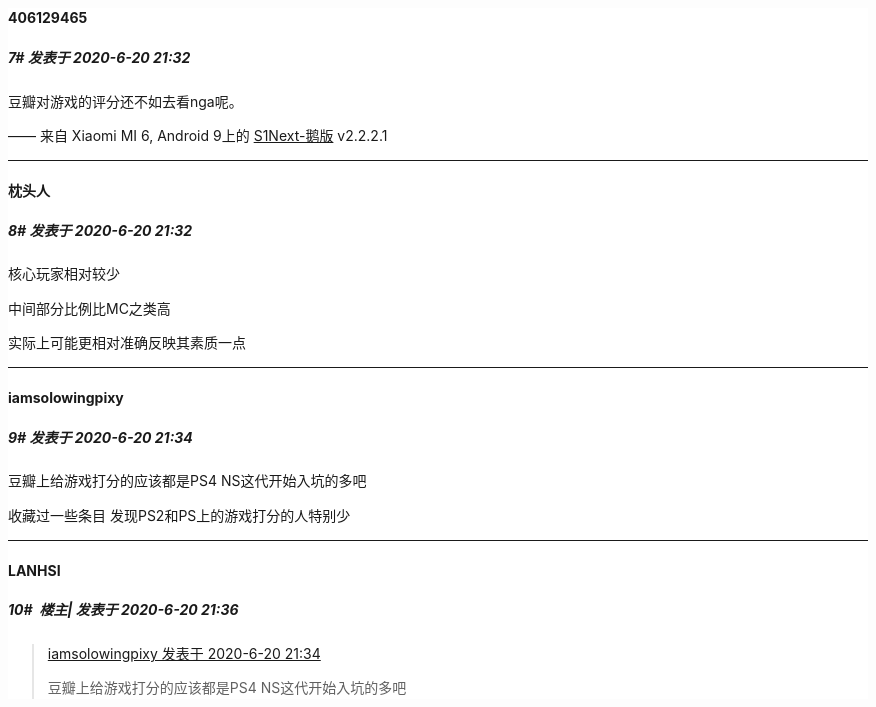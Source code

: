 ####  406129465  
##### 7#       发表于 2020-6-20 21:32




豆瓣对游戏的评分还不如去看nga呢。

—— 来自 Xiaomi MI 6, Android 9上的 [S1Next-鹅版](https://github.com/ykrank/S1-Next/releases) v2.2.2.1







-----

####  枕头人  
##### 8#       发表于 2020-6-20 21:32




核心玩家相对较少

中间部分比例比MC之类高


实际上可能更相对准确反映其素质一点







-----

####  iamsolowingpixy  
##### 9#       发表于 2020-6-20 21:34




豆瓣上给游戏打分的应该都是PS4 NS这代开始入坑的多吧 


收藏过一些条目 发现PS2和PS上的游戏打分的人特别少







-----

####  LANHSI  
##### 10#         楼主| 发表于 2020-6-20 21:36



<blockquote><a href="httphttps://bbs.saraba1st.com/2b/forum.php?mod=redirect&amp;goto=findpost&amp;pid=47881092&amp;ptid=1942972" target="_blank">iamsolowingpixy 发表于 2020-6-20 21:34</a>

豆瓣上给游戏打分的应该都是PS4 NS这代开始入坑的多吧 

